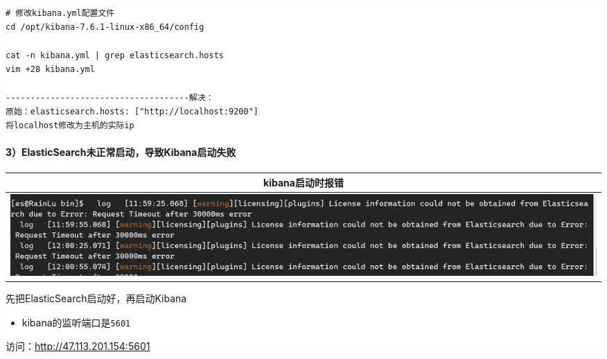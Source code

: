 ```shell
# 修改kibana.yml配置文件
cd /opt/kibana-7.6.1-linux-x86_64/config

cat -n kibana.yml | grep elasticsearch.hosts
vim +28 kibana.yml

-------------------------------------解决：
原始：elasticsearch.hosts: ["http://localhost:9200"]
将localhost修改为主机的实际ip
```



#### 3）ElasticSearch未正常启动，导致Kibana启动失败

|                       kibana启动时报错                       |
| :----------------------------------------------------------: |
| ![image-20230104201517008](imgs\image-20230104201517008.png) |

先把ElasticSearch启动好，再启动Kibana



- kibana的监听端口是`5601`

访问：http://47.113.201.154:5601


























